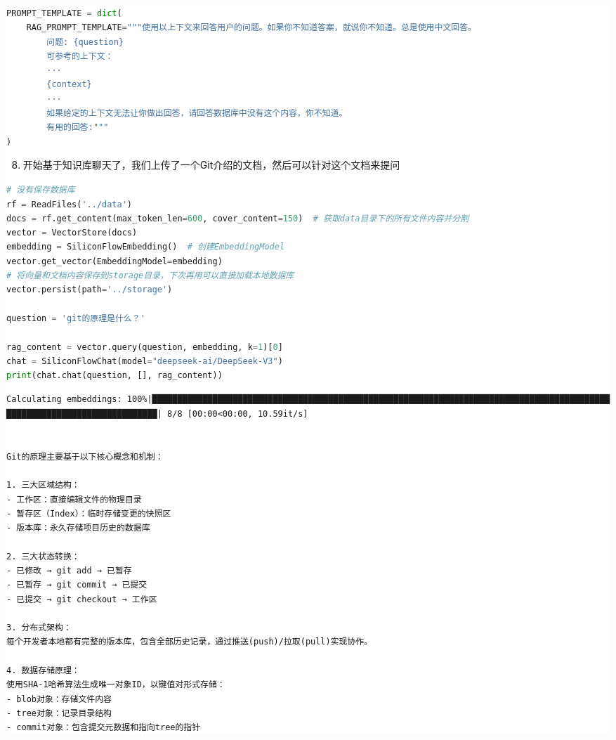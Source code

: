 
```python
PROMPT_TEMPLATE = dict(
    RAG_PROMPT_TEMPLATE="""使用以上下文来回答用户的问题。如果你不知道答案，就说你不知道。总是使用中文回答。
        问题: {question}
        可参考的上下文：
        ···
        {context}
        ···
        如果给定的上下文无法让你做出回答，请回答数据库中没有这个内容，你不知道。
        有用的回答:"""
)
```

8. 开始基于知识库聊天了，我们上传了一个Git介绍的文档，然后可以针对这个文档来提问


```python
# 没有保存数据库
rf = ReadFiles('../data')
docs = rf.get_content(max_token_len=600, cover_content=150)  # 获取data目录下的所有文件内容并分割
vector = VectorStore(docs)
embedding = SiliconFlowEmbedding()  # 创建EmbeddingModel
vector.get_vector(EmbeddingModel=embedding)
# 将向量和文档内容保存到storage目录，下次再用可以直接加载本地数据库
vector.persist(path='../storage')

question = 'git的原理是什么？'

rag_content = vector.query(question, embedding, k=1)[0]
chat = SiliconFlowChat(model="deepseek-ai/DeepSeek-V3")
print(chat.chat(question, [], rag_content))
```

    Calculating embeddings: 100%|█████████████████████████████████████████████████████████████████████████████████████████████████████████████████████████| 8/8 [00:00<00:00, 10.59it/s]
    

    Git的原理主要基于以下核心概念和机制：
    
    1. 三大区域结构：
    - 工作区：直接编辑文件的物理目录
    - 暂存区（Index）：临时存储变更的快照区
    - 版本库：永久存储项目历史的数据库
    
    2. 三大状态转换：
    - 已修改 → git add → 已暂存
    - 已暂存 → git commit → 已提交
    - 已提交 → git checkout → 工作区
    
    3. 分布式架构：
    每个开发者本地都有完整的版本库，包含全部历史记录，通过推送(push)/拉取(pull)实现协作。
    
    4. 数据存储原理：
    使用SHA-1哈希算法生成唯一对象ID，以键值对形式存储：
    - blob对象：存储文件内容
    - tree对象：记录目录结构
    - commit对象：包含提交元数据和指向tree的指针
    